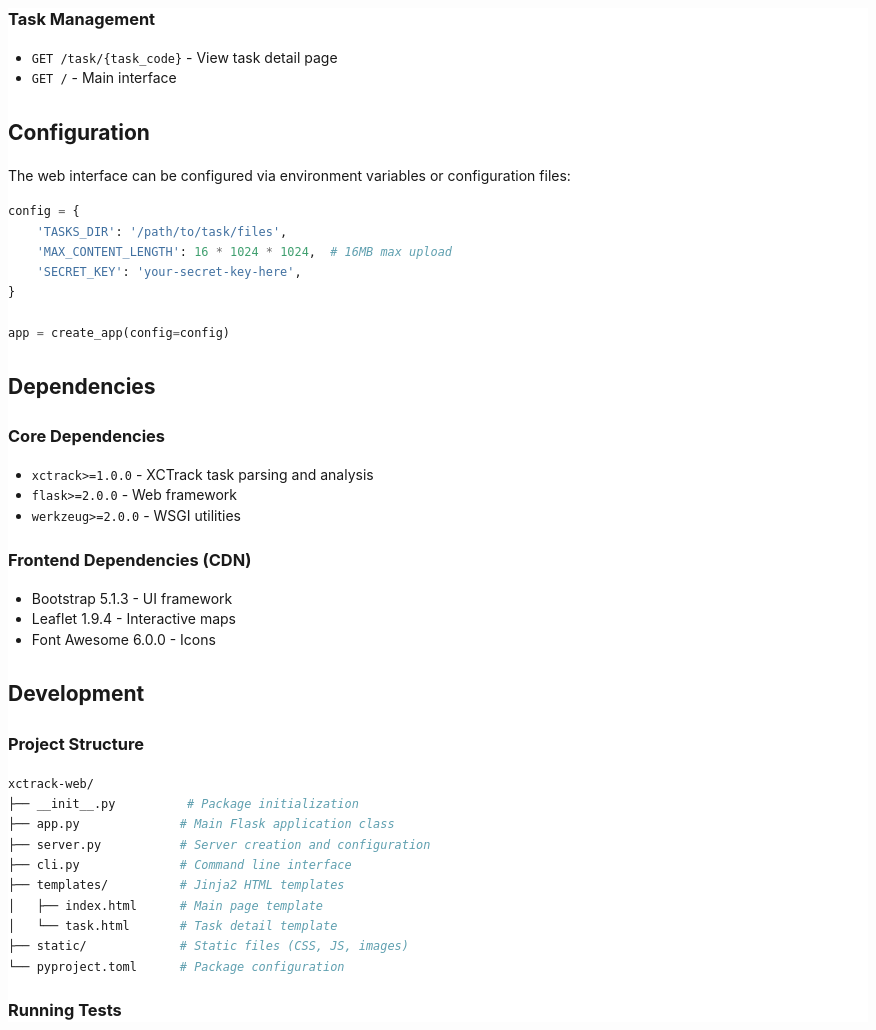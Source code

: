 ### Task Management

- `GET /task/{task_code}` - View task detail page
- `GET /` - Main interface

## Configuration

The web interface can be configured via environment variables or configuration files:

```python
config = {
    'TASKS_DIR': '/path/to/task/files',
    'MAX_CONTENT_LENGTH': 16 * 1024 * 1024,  # 16MB max upload
    'SECRET_KEY': 'your-secret-key-here',
}

app = create_app(config=config)
```

## Dependencies

### Core Dependencies

- `xctrack>=1.0.0` - XCTrack task parsing and analysis
- `flask>=2.0.0` - Web framework
- `werkzeug>=2.0.0` - WSGI utilities

### Frontend Dependencies (CDN)

- Bootstrap 5.1.3 - UI framework
- Leaflet 1.9.4 - Interactive maps
- Font Awesome 6.0.0 - Icons

## Development

### Project Structure

```sh
xctrack-web/
├── __init__.py          # Package initialization
├── app.py              # Main Flask application class
├── server.py           # Server creation and configuration
├── cli.py              # Command line interface
├── templates/          # Jinja2 HTML templates
│   ├── index.html      # Main page template
│   └── task.html       # Task detail template
├── static/             # Static files (CSS, JS, images)
└── pyproject.toml      # Package configuration
```

### Running Tests
